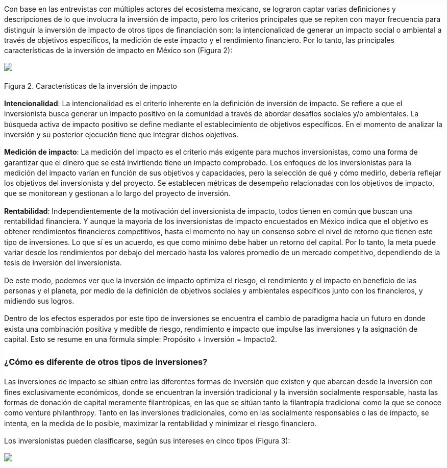 Con base en las entrevistas con múltiples actores del ecosistema mexicano, se lograron captar varias definiciones y descripciones de lo que involucra la inversión de impacto, pero los criterios principales que se repiten con mayor frecuencia para distinguir la inversión de impacto de otros tipos de financiación son: la intencionalidad de generar un impacto social o ambiental a través de objetivos específicos, la medición de este impacto y el rendimiento financiero. Por lo tanto, las principales características de la inversión de impacto en México son (Figura 2):

![](https://www.ethos.org.mx/wp-content/uploads/2018/10/Artboard-21.png)

Figura 2. Características de la inversión de impacto

**Intencionalidad**: La intencionalidad es el criterio inherente en la definición de inversión de impacto. Se refiere a que el inversionista busca generar un impacto positivo en la comunidad a través de abordar desafíos sociales y/o ambientales. La búsqueda activa de impacto positivo se define mediante el establecimiento de objetivos específicos. En el momento de analizar la inversión y su posterior ejecución tiene que integrar dichos objetivos.

**Medición de impacto**: La medición del impacto es el criterio más exigente para muchos inversionistas, como una forma de garantizar que el dinero que se está invirtiendo tiene un impacto comprobado. Los enfoques de los inversionistas para la medición del impacto varían en función de sus objetivos y capacidades, pero la selección de qué y cómo medirlo, debería reflejar los objetivos del inversionista y del proyecto. Se establecen métricas de desempeño relacionadas con los objetivos de impacto, que se monitorean y gestionan a lo largo del proyecto de inversión.

**Rentabilidad**: Independientemente de la motivación del inversionista de impacto, todos tienen en común que buscan una rentabilidad financiera. Y aunque la mayoría de los inversionistas de impacto encuestados en México indica que el objetivo es obtener rendimientos financieros competitivos, hasta el momento no hay un consenso sobre el nivel de retorno que tienen este tipo de inversiones. Lo que sí es un acuerdo, es que como mínimo debe haber un retorno del capital. Por lo tanto, la meta puede variar desde los rendimientos por debajo del mercado hasta los valores promedio de un mercado competitivo, dependiendo de la tesis de inversión del inversionista.

De este modo, podemos ver que la inversión de impacto optimiza el riesgo, el rendimiento y el impacto en beneficio de las personas y el planeta, por medio de la definición de objetivos sociales y ambientales específicos junto con los financieros, y midiendo sus logros.

Dentro de los efectos esperados por este tipo de inversiones se encuentra el cambio de paradigma hacia un futuro en donde exista una combinación positiva y medible de riesgo, rendimiento e impacto que impulse las inversiones y la asignación de capital. Esto se resume en una fórmula simple: Propósito + Inversión = Impacto2.

### ¿Cómo es diferente de otros tipos de inversiones?

Las inversiones de impacto se sitúan entre las diferentes formas de inversión que existen y que abarcan desde la inversión con fines exclusivamente económicos, donde se encuentran la inversión tradicional y la inversión socialmente responsable, hasta las formas de donación de capital meramente filantrópicas, en las que se sitúan tanto la filantropía tradicional como la que se conoce como venture philanthropy. Tanto en las inversiones tradicionales, como en las socialmente responsables o las de impacto, se intenta, en la medida de lo posible, maximizar la rentabilidad y minimizar el riesgo financiero.

Los inversionistas pueden clasificarse, según sus intereses en cinco tipos (Figura 3):

![](https://www.ethos.org.mx/wp-content/uploads/2018/10/Artboard-21-copy-3.png)
